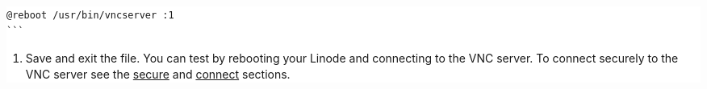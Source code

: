     @reboot /usr/bin/vncserver :1
    ```

1.  Save and exit the file. You can test by rebooting your Linode and connecting to the VNC server. To connect securely to the VNC server see the [secure](#secure-your-vnc-connection) and [connect](#connect-to-vnc-from-your-desktop) sections.